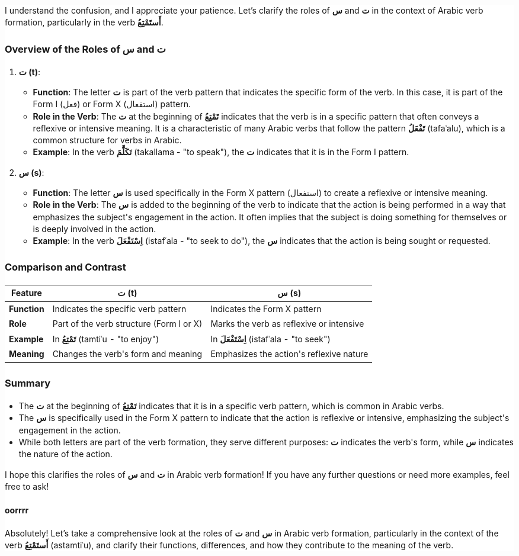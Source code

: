 I understand the confusion, and I appreciate your patience. Let’s clarify the roles of **س** and **ت** in the context of Arabic verb formation, particularly in the verb **أَستَمْتِعُ**.

### Overview of the Roles of س and ت

1. **ت (t)**:
   - **Function**: The letter **ت** is part of the verb pattern that indicates the specific form of the verb. In this case, it is part of the Form I (فعل) or Form X (استفعال) pattern.
   - **Role in the Verb**: The **ت** at the beginning of **تَمْتِعُ** indicates that the verb is in a specific pattern that often conveys a reflexive or intensive meaning. It is a characteristic of many Arabic verbs that follow the pattern **تَفْعَلُ** (tafaʿalu), which is a common structure for verbs in Arabic.
   - **Example**: In the verb **تَكَلَّمَ** (takallama - "to speak"), the **ت** indicates that it is in the Form I pattern.

2. **س (s)**:
   - **Function**: The letter **س** is used specifically in the Form X pattern (استفعال) to create a reflexive or intensive meaning.
   - **Role in the Verb**: The **س** is added to the beginning of the verb to indicate that the action is being performed in a way that emphasizes the subject's engagement in the action. It often implies that the subject is doing something for themselves or is deeply involved in the action.
   - **Example**: In the verb **اِسْتَفْعَلَ** (istafʿala - "to seek to do"), the **س** indicates that the action is being sought or requested.

### Comparison and Contrast

| Feature          | ت (t)                                   | س (s)                                   |
|------------------|-----------------------------------------|-----------------------------------------|
| **Function**      | Indicates the specific verb pattern     | Indicates the Form X pattern            |
| **Role**         | Part of the verb structure (Form I or X)| Marks the verb as reflexive or intensive|
| **Example**      | In **تَمْتِعُ** (tamtiʿu - "to enjoy") | In **اِسْتَفْعَلَ** (istafʿala - "to seek") |
| **Meaning**      | Changes the verb's form and meaning     | Emphasizes the action's reflexive nature|

### Summary

- The **ت** at the beginning of **تَمْتِعُ** indicates that it is in a specific verb pattern, which is common in Arabic verbs.
- The **س** is specifically used in the Form X pattern to indicate that the action is reflexive or intensive, emphasizing the subject's engagement in the action.
- While both letters are part of the verb formation, they serve different purposes: **ت** indicates the verb's form, while **س** indicates the nature of the action.

I hope this clarifies the roles of **س** and **ت** in Arabic verb formation! If you have any further questions or need more examples, feel free to ask!


#### oorrrr

Absolutely! Let’s take a comprehensive look at the roles of **ت** and **س** in Arabic verb formation, particularly in the context of the verb **أَستَمْتِعُ** (astamtiʿu), and clarify their functions, differences, and how they contribute to the meaning of the verb.
